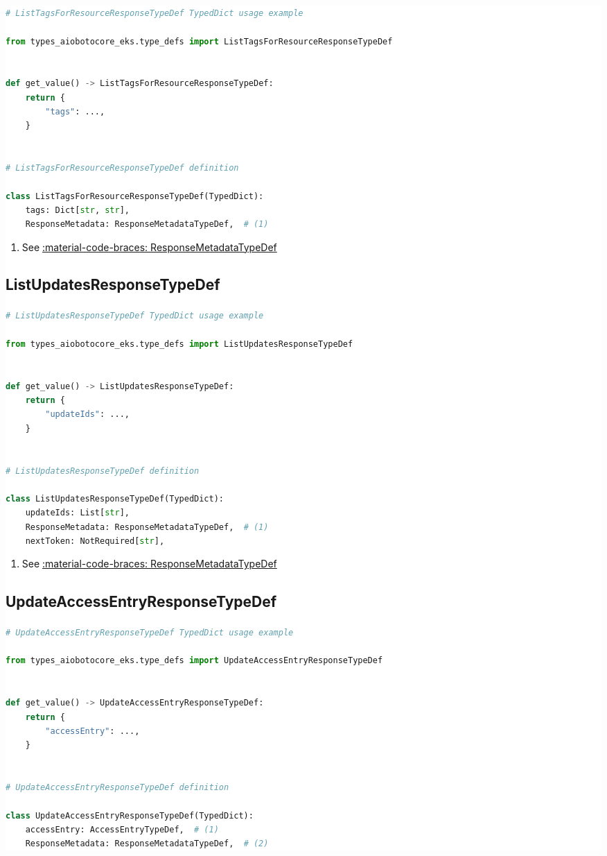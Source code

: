 ```python
# ListTagsForResourceResponseTypeDef TypedDict usage example

from types_aiobotocore_eks.type_defs import ListTagsForResourceResponseTypeDef


def get_value() -> ListTagsForResourceResponseTypeDef:
    return {
        "tags": ...,
    }


# ListTagsForResourceResponseTypeDef definition

class ListTagsForResourceResponseTypeDef(TypedDict):
    tags: Dict[str, str],
    ResponseMetadata: ResponseMetadataTypeDef,  # (1)
```

1. See [:material-code-braces: ResponseMetadataTypeDef](./type_defs.md#responsemetadatatypedef)

## ListUpdatesResponseTypeDef

```python
# ListUpdatesResponseTypeDef TypedDict usage example

from types_aiobotocore_eks.type_defs import ListUpdatesResponseTypeDef


def get_value() -> ListUpdatesResponseTypeDef:
    return {
        "updateIds": ...,
    }


# ListUpdatesResponseTypeDef definition

class ListUpdatesResponseTypeDef(TypedDict):
    updateIds: List[str],
    ResponseMetadata: ResponseMetadataTypeDef,  # (1)
    nextToken: NotRequired[str],
```

1. See [:material-code-braces: ResponseMetadataTypeDef](./type_defs.md#responsemetadatatypedef)

## UpdateAccessEntryResponseTypeDef

```python
# UpdateAccessEntryResponseTypeDef TypedDict usage example

from types_aiobotocore_eks.type_defs import UpdateAccessEntryResponseTypeDef


def get_value() -> UpdateAccessEntryResponseTypeDef:
    return {
        "accessEntry": ...,
    }


# UpdateAccessEntryResponseTypeDef definition

class UpdateAccessEntryResponseTypeDef(TypedDict):
    accessEntry: AccessEntryTypeDef,  # (1)
    ResponseMetadata: ResponseMetadataTypeDef,  # (2)
```
